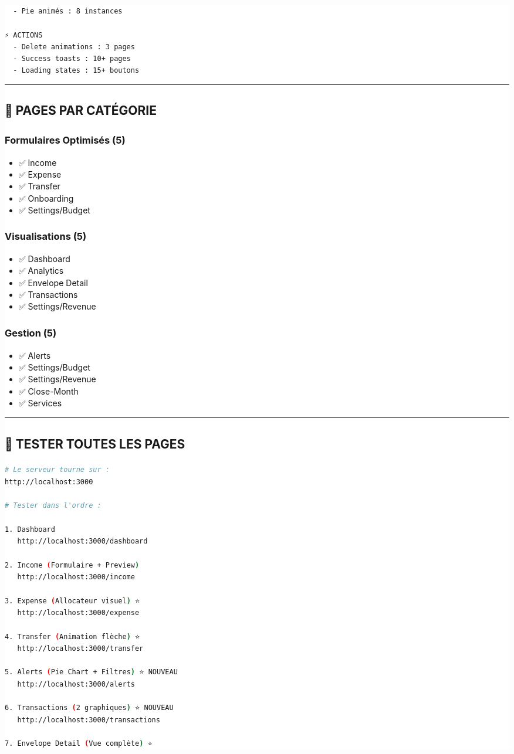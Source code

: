 ```
  - Pie animés : 8 instances

⚡ ACTIONS
  - Delete animations : 3 pages
  - Success toasts : 10+ pages
  - Loading states : 15+ boutons
```

---

## 🎯 PAGES PAR CATÉGORIE

### Formulaires Optimisés (5)
- ✅ Income
- ✅ Expense
- ✅ Transfer
- ✅ Onboarding
- ✅ Settings/Budget

### Visualisations (5)
- ✅ Dashboard
- ✅ Analytics
- ✅ Envelope Detail
- ✅ Transactions
- ✅ Settings/Revenue

### Gestion (5)
- ✅ Alerts
- ✅ Settings/Budget
- ✅ Settings/Revenue
- ✅ Close-Month
- ✅ Services

---

## 🚀 TESTER TOUTES LES PAGES

```bash
# Le serveur tourne sur :
http://localhost:3000

# Tester dans l'ordre :

1. Dashboard
   http://localhost:3000/dashboard

2. Income (Formulaire + Preview)
   http://localhost:3000/income

3. Expense (Allocateur visuel) ⭐
   http://localhost:3000/expense

4. Transfer (Animation flèche) ⭐
   http://localhost:3000/transfer

5. Alerts (Pie Chart + Filtres) ⭐ NOUVEAU
   http://localhost:3000/alerts

6. Transactions (2 graphiques) ⭐ NOUVEAU
   http://localhost:3000/transactions

7. Envelope Detail (Vue complète) ⭐
```
